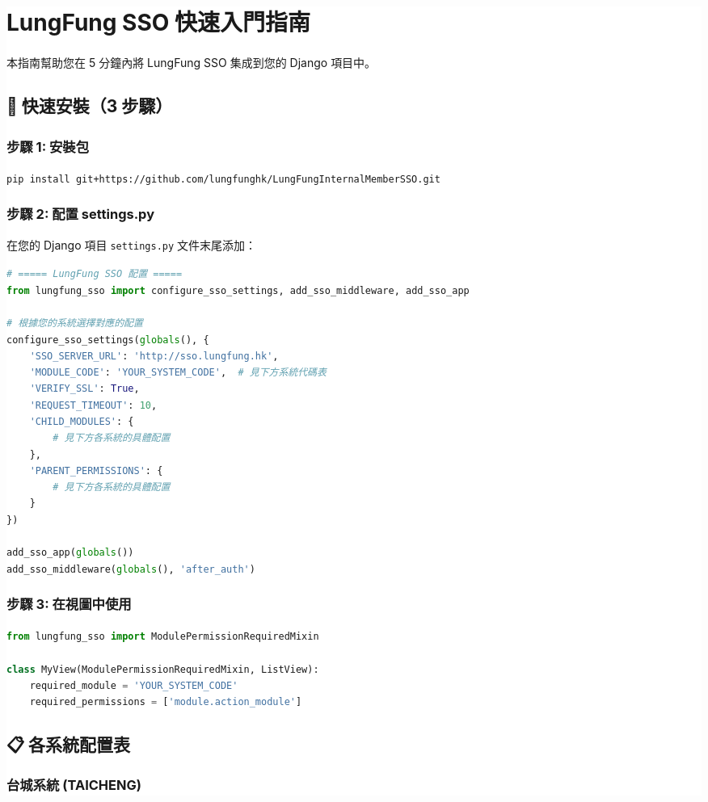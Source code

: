 # LungFung SSO 快速入門指南

本指南幫助您在 5 分鐘內將 LungFung SSO 集成到您的 Django 項目中。

## 🚀 快速安裝（3 步驟）

### 步驟 1: 安裝包

```bash
pip install git+https://github.com/lungfunghk/LungFungInternalMemberSSO.git
```

### 步驟 2: 配置 settings.py

在您的 Django 項目 `settings.py` 文件末尾添加：

```python
# ===== LungFung SSO 配置 =====
from lungfung_sso import configure_sso_settings, add_sso_middleware, add_sso_app

# 根據您的系統選擇對應的配置
configure_sso_settings(globals(), {
    'SSO_SERVER_URL': 'http://sso.lungfung.hk',
    'MODULE_CODE': 'YOUR_SYSTEM_CODE',  # 見下方系統代碼表
    'VERIFY_SSL': True,
    'REQUEST_TIMEOUT': 10,
    'CHILD_MODULES': {
        # 見下方各系統的具體配置
    },
    'PARENT_PERMISSIONS': {
        # 見下方各系統的具體配置
    }
})

add_sso_app(globals())
add_sso_middleware(globals(), 'after_auth')
```

### 步驟 3: 在視圖中使用

```python
from lungfung_sso import ModulePermissionRequiredMixin

class MyView(ModulePermissionRequiredMixin, ListView):
    required_module = 'YOUR_SYSTEM_CODE'
    required_permissions = ['module.action_module']
```

## 📋 各系統配置表

### 台城系統 (TAICHENG)

